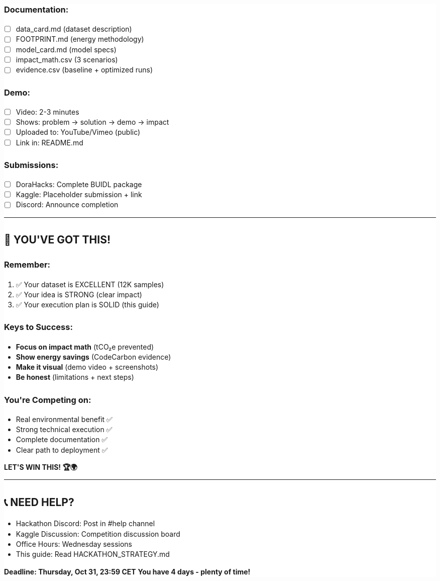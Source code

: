 ### Documentation:
- [ ] data_card.md (dataset description)
- [ ] FOOTPRINT.md (energy methodology)
- [ ] model_card.md (model specs)
- [ ] impact_math.csv (3 scenarios)
- [ ] evidence.csv (baseline + optimized runs)

### Demo:
- [ ] Video: 2-3 minutes
- [ ] Shows: problem → solution → demo → impact
- [ ] Uploaded to: YouTube/Vimeo (public)
- [ ] Link in: README.md

### Submissions:
- [ ] DoraHacks: Complete BUIDL package
- [ ] Kaggle: Placeholder submission + link
- [ ] Discord: Announce completion

---

## 🚀 YOU'VE GOT THIS!

### Remember:
1. ✅ Your dataset is EXCELLENT (12K samples)
2. ✅ Your idea is STRONG (clear impact)
3. ✅ Your execution plan is SOLID (this guide)

### Keys to Success:
- **Focus on impact math** (tCO₂e prevented)
- **Show energy savings** (CodeCarbon evidence)
- **Make it visual** (demo video + screenshots)
- **Be honest** (limitations + next steps)

### You're Competing on:
- Real environmental benefit ✅
- Strong technical execution ✅
- Complete documentation ✅
- Clear path to deployment ✅

**LET'S WIN THIS! 🏆🌍**

---

## 📞 NEED HELP?

- Hackathon Discord: Post in #help channel
- Kaggle Discussion: Competition discussion board
- Office Hours: Wednesday sessions
- This guide: Read HACKATHON_STRATEGY.md

**Deadline: Thursday, Oct 31, 23:59 CET**
**You have 4 days - plenty of time!**
